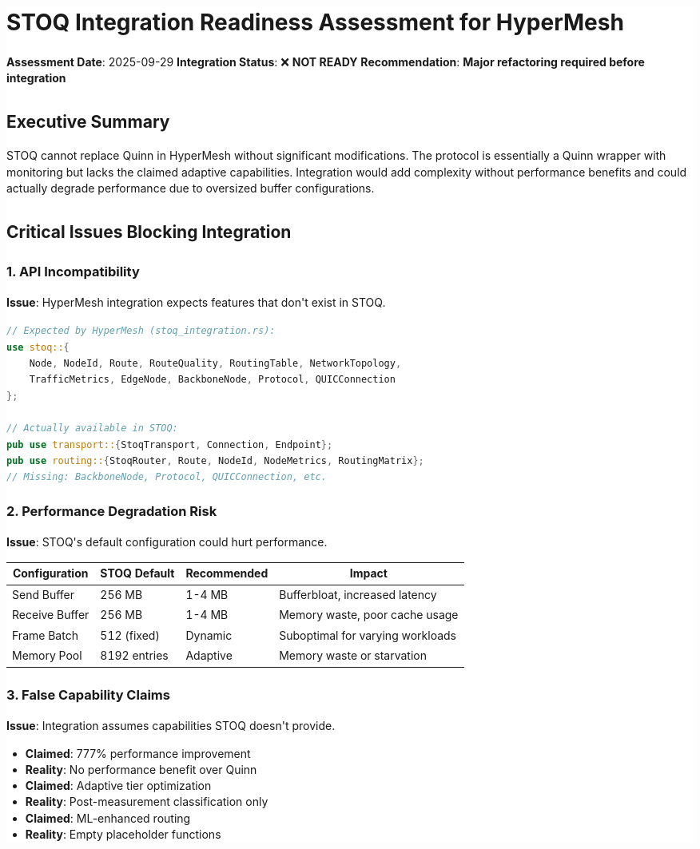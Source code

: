 # STOQ Integration Readiness Assessment for HyperMesh

**Assessment Date**: 2025-09-29
**Integration Status**: ❌ **NOT READY**
**Recommendation**: **Major refactoring required before integration**

## Executive Summary

STOQ cannot replace Quinn in HyperMesh without significant modifications. The protocol is essentially a Quinn wrapper with monitoring but lacks the claimed adaptive capabilities. Integration would add complexity without performance benefits and could actually degrade performance due to oversized buffer configurations.

## Critical Issues Blocking Integration

### 1. API Incompatibility
**Issue**: HyperMesh integration expects features that don't exist in STOQ.

```rust
// Expected by HyperMesh (stoq_integration.rs):
use stoq::{
    Node, NodeId, Route, RouteQuality, RoutingTable, NetworkTopology,
    TrafficMetrics, EdgeNode, BackboneNode, Protocol, QUICConnection
};

// Actually available in STOQ:
pub use transport::{StoqTransport, Connection, Endpoint};
pub use routing::{StoqRouter, Route, NodeId, NodeMetrics, RoutingMatrix};
// Missing: BackboneNode, Protocol, QUICConnection, etc.
```

### 2. Performance Degradation Risk
**Issue**: STOQ's default configuration could hurt performance.

| Configuration | STOQ Default | Recommended | Impact |
|--------------|--------------|-------------|---------|
| Send Buffer | 256 MB | 1-4 MB | Bufferbloat, increased latency |
| Receive Buffer | 256 MB | 1-4 MB | Memory waste, poor cache usage |
| Frame Batch | 512 (fixed) | Dynamic | Suboptimal for varying workloads |
| Memory Pool | 8192 entries | Adaptive | Memory waste or starvation |

### 3. False Capability Claims
**Issue**: Integration assumes capabilities STOQ doesn't provide.

- **Claimed**: 777% performance improvement
- **Reality**: No performance benefit over Quinn
- **Claimed**: Adaptive tier optimization
- **Reality**: Post-measurement classification only
- **Claimed**: ML-enhanced routing
- **Reality**: Empty placeholder functions
